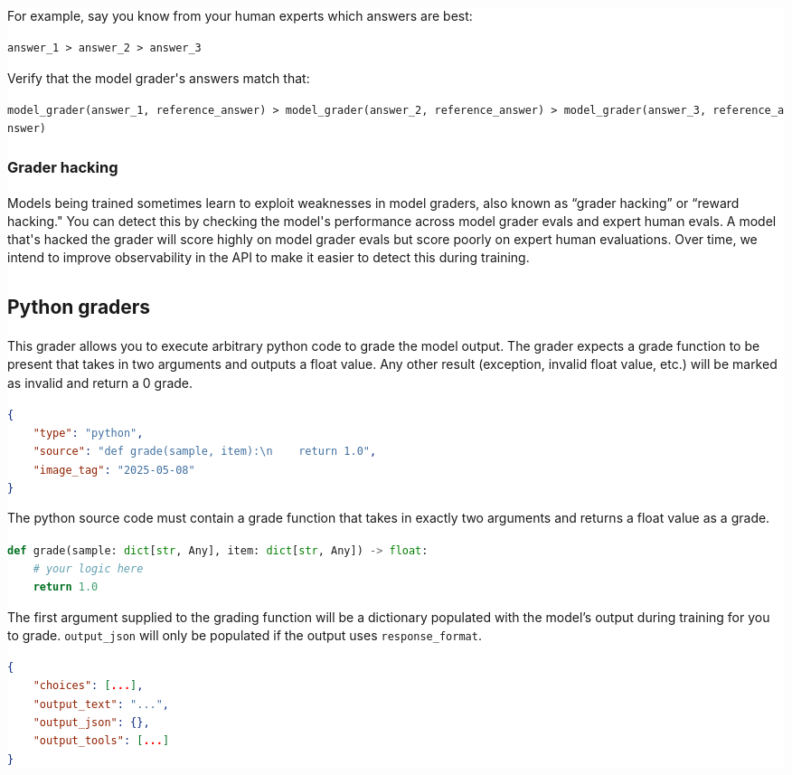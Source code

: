For example, say you know from your human experts which answers are best:

```text
answer_1 > answer_2 > answer_3
```

Verify that the model grader's answers match that:

```text
model_grader(answer_1, reference_answer) > model_grader(answer_2, reference_answer) > model_grader(answer_3, reference_answer)
```

### Grader hacking

Models being trained sometimes learn to exploit weaknesses in model graders, also known as “grader hacking” or “reward hacking." You can detect this by checking the model's performance across model grader evals and expert human evals. A model that's hacked the grader will score highly on model grader evals but score poorly on expert human evaluations. Over time, we intend to improve observability in the API to make it easier to detect this during training.

Python graders
--------------

This grader allows you to execute arbitrary python code to grade the model output. The grader expects a grade function to be present that takes in two arguments and outputs a float value. Any other result (exception, invalid float value, etc.) will be marked as invalid and return a 0 grade.

```json
{
    "type": "python",
    "source": "def grade(sample, item):\n    return 1.0",
    "image_tag": "2025-05-08"
}
```

The python source code must contain a grade function that takes in exactly two arguments and returns a float value as a grade.

```python
def grade(sample: dict[str, Any], item: dict[str, Any]) -> float:
    # your logic here
    return 1.0
```

The first argument supplied to the grading function will be a dictionary populated with the model’s output during training for you to grade. `output_json` will only be populated if the output uses `response_format`.

```json
{
    "choices": [...],
    "output_text": "...",
    "output_json": {},
    "output_tools": [...]
}
```
